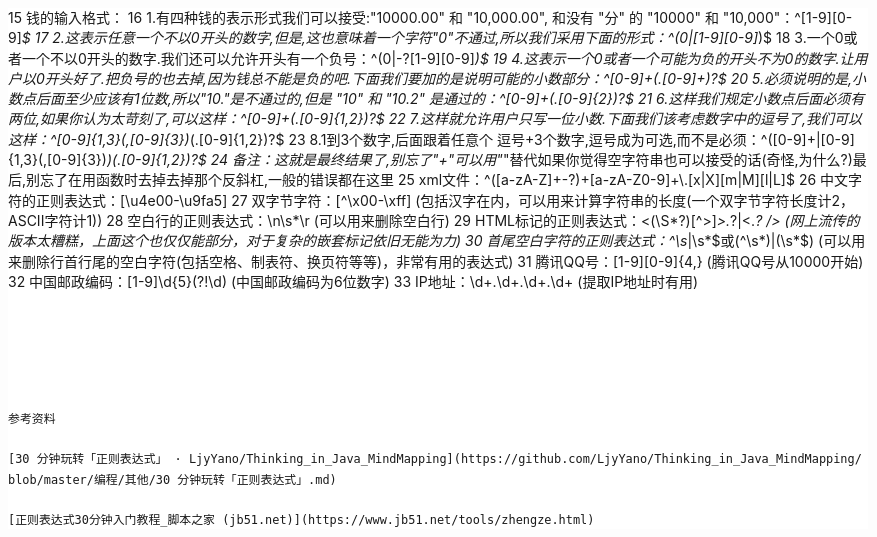 15 钱的输入格式：
16 1.有四种钱的表示形式我们可以接受:"10000.00" 和 "10,000.00", 和没有 "分" 的 "10000" 和 "10,000"：^[1-9][0-9]*$ 
17 2.这表示任意一个不以0开头的数字,但是,这也意味着一个字符"0"不通过,所以我们采用下面的形式：^(0|[1-9][0-9]*)$ 
18 3.一个0或者一个不以0开头的数字.我们还可以允许开头有一个负号：^(0|-?[1-9][0-9]*)$ 
19 4.这表示一个0或者一个可能为负的开头不为0的数字.让用户以0开头好了.把负号的也去掉,因为钱总不能是负的吧.下面我们要加的是说明可能的小数部分：^[0-9]+(.[0-9]+)?$ 
20 5.必须说明的是,小数点后面至少应该有1位数,所以"10."是不通过的,但是 "10" 和 "10.2" 是通过的：^[0-9]+(.[0-9]{2})?$ 
21 6.这样我们规定小数点后面必须有两位,如果你认为太苛刻了,可以这样：^[0-9]+(.[0-9]{1,2})?$ 
22 7.这样就允许用户只写一位小数.下面我们该考虑数字中的逗号了,我们可以这样：^[0-9]{1,3}(,[0-9]{3})*(.[0-9]{1,2})?$ 
23 8.1到3个数字,后面跟着任意个 逗号+3个数字,逗号成为可选,而不是必须：^([0-9]+|[0-9]{1,3}(,[0-9]{3})*)(.[0-9]{1,2})?$ 
24 备注：这就是最终结果了,别忘了"+"可以用"*"替代如果你觉得空字符串也可以接受的话(奇怪,为什么?)最后,别忘了在用函数时去掉去掉那个反斜杠,一般的错误都在这里
25 xml文件：^([a-zA-Z]+-?)+[a-zA-Z0-9]+\\.[x|X][m|M][l|L]$
26 中文字符的正则表达式：[\u4e00-\u9fa5]
27 双字节字符：[^\x00-\xff] (包括汉字在内，可以用来计算字符串的长度(一个双字节字符长度计2，ASCII字符计1))
28 空白行的正则表达式：\n\s*\r (可以用来删除空白行)
29 HTML标记的正则表达式：<(\S*?)[^>]*>.*?|<.*? /> (网上流传的版本太糟糕，上面这个也仅仅能部分，对于复杂的嵌套标记依旧无能为力)
30 首尾空白字符的正则表达式：^\s*|\s*$或(^\s*)|(\s*$) (可以用来删除行首行尾的空白字符(包括空格、制表符、换页符等等)，非常有用的表达式)
31 腾讯QQ号：[1-9][0-9]{4,} (腾讯QQ号从10000开始)
32 中国邮政编码：[1-9]\d{5}(?!\d) (中国邮政编码为6位数字)
33 IP地址：\d+\.\d+\.\d+\.\d+ (提取IP地址时有用)
```





参考资料

[30 分钟玩转「正则表达式」 · LjyYano/Thinking_in_Java_MindMapping](https://github.com/LjyYano/Thinking_in_Java_MindMapping/blob/master/编程/其他/30 分钟玩转「正则表达式」.md)

[正则表达式30分钟入门教程_脚本之家 (jb51.net)](https://www.jb51.net/tools/zhengze.html)
